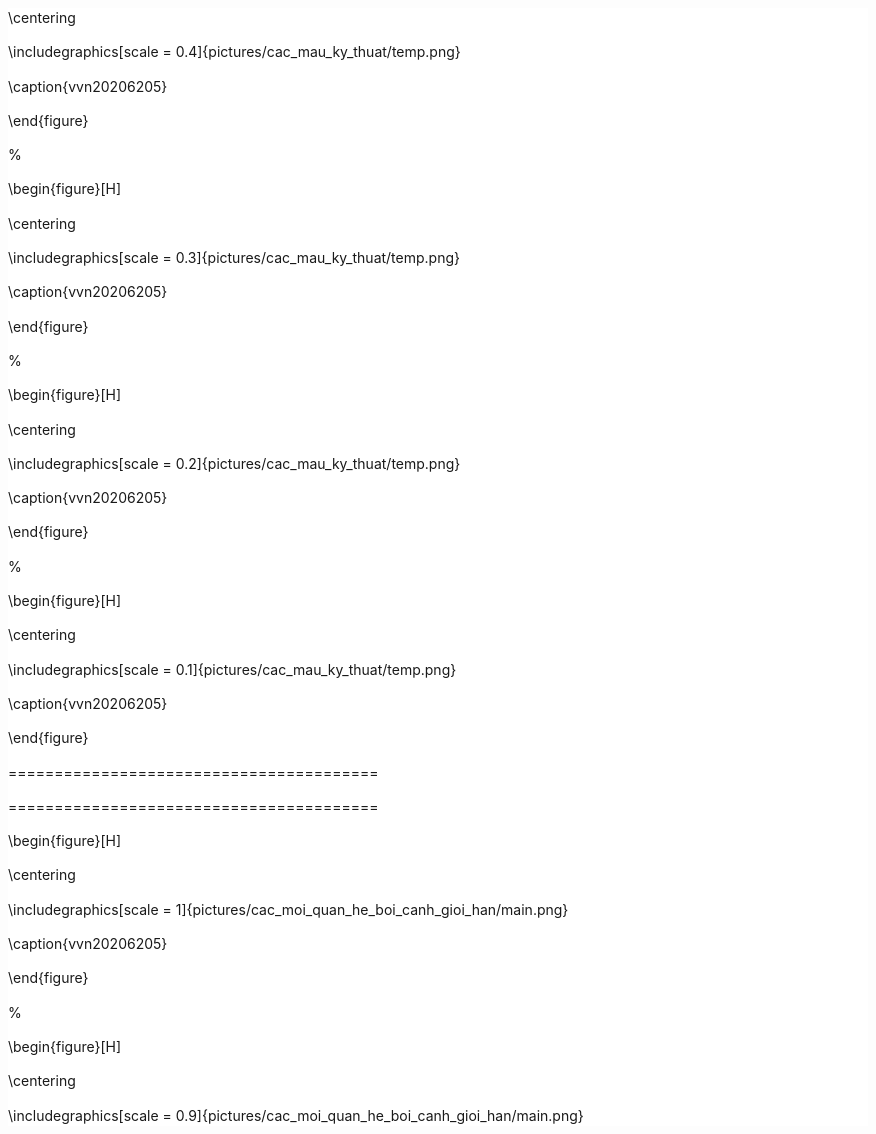 \centering

\includegraphics[scale = 0.4]{pictures/cac_mau_ky_thuat/temp.png}

\caption{vvn20206205}

\end{figure}

%

\begin{figure}[H]

\centering

\includegraphics[scale = 0.3]{pictures/cac_mau_ky_thuat/temp.png}

\caption{vvn20206205}

\end{figure}

%

\begin{figure}[H]

\centering

\includegraphics[scale = 0.2]{pictures/cac_mau_ky_thuat/temp.png}

\caption{vvn20206205}

\end{figure}

%

\begin{figure}[H]

\centering

\includegraphics[scale = 0.1]{pictures/cac_mau_ky_thuat/temp.png}

\caption{vvn20206205}

\end{figure}

========================================

========================================

\begin{figure}[H]

\centering

\includegraphics[scale = 1]{pictures/cac_moi_quan_he_boi_canh_gioi_han/main.png}

\caption{vvn20206205}

\end{figure}

%

\begin{figure}[H]

\centering

\includegraphics[scale = 0.9]{pictures/cac_moi_quan_he_boi_canh_gioi_han/main.png}
